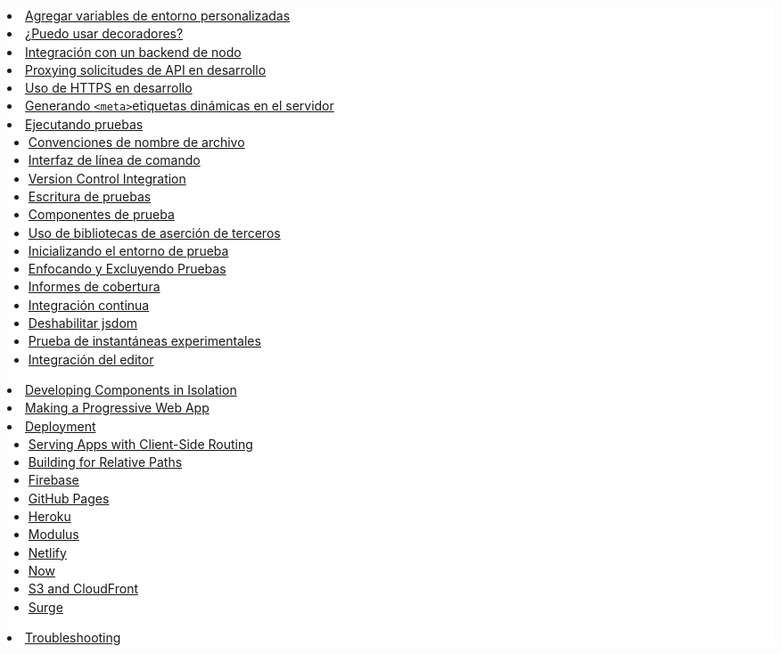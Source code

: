 <li><a href="#adding-custom-environment-variables"><font style="vertical-align: inherit;"><font style="vertical-align: inherit;">Agregar variables de entorno personalizadas</font></font></a></li>
<li><a href="#can-i-use-decorators"><font style="vertical-align: inherit;"><font style="vertical-align: inherit;">¿Puedo usar decoradores?</font></font></a></li>
<li><a href="#integrating-with-a-node-backend"><font style="vertical-align: inherit;"><font style="vertical-align: inherit;">Integración con un backend de nodo</font></font></a></li>
<li><a href="#proxying-api-requests-in-development"><font style="vertical-align: inherit;"><font style="vertical-align: inherit;">Proxying solicitudes de API en desarrollo</font></font></a></li>
<li><a href="#using-https-in-development"><font style="vertical-align: inherit;"><font style="vertical-align: inherit;">Uso de HTTPS en desarrollo</font></font></a></li>
<li><a href="#generating-dynamic-meta-tags-on-the-server"><font style="vertical-align: inherit;"><font style="vertical-align: inherit;">Generando </font></font><code>&lt;meta&gt;</code><font style="vertical-align: inherit;"><font style="vertical-align: inherit;">etiquetas </font><font style="vertical-align: inherit;">dinámicas </font><font style="vertical-align: inherit;">en el servidor</font></font></a></li>
<li><a href="#running-tests"><font style="vertical-align: inherit;"><font style="vertical-align: inherit;">Ejecutando pruebas</font></font></a>
<ul>
<li><a href="#filename-conventions"><font style="vertical-align: inherit;"><font style="vertical-align: inherit;">Convenciones de nombre de archivo</font></font></a></li>
<li><a href="#command-line-interface"><font style="vertical-align: inherit;"><font style="vertical-align: inherit;">Interfaz de línea de comando</font></font></a></li>
<li><a href="#version-control-integration"><font style="vertical-align: inherit;"><font style="vertical-align: inherit;">Version Control Integration</font></font></a></li>
<li><a href="#writing-tests"><font style="vertical-align: inherit;"><font style="vertical-align: inherit;">Escritura de pruebas</font></font></a></li>
<li><a href="#testing-components"><font style="vertical-align: inherit;"><font style="vertical-align: inherit;">Componentes de prueba</font></font></a></li>
<li><a href="#using-third-party-assertion-libraries"><font style="vertical-align: inherit;"><font style="vertical-align: inherit;">Uso de bibliotecas de aserción de terceros</font></font></a></li>
<li><a href="#initializing-test-environment"><font style="vertical-align: inherit;"><font style="vertical-align: inherit;">Inicializando el entorno de prueba</font></font></a></li>
<li><a href="#focusing-and-excluding-tests"><font style="vertical-align: inherit;"><font style="vertical-align: inherit;">Enfocando y Excluyendo Pruebas</font></font></a></li>
<li><a href="#coverage-reporting"><font style="vertical-align: inherit;"><font style="vertical-align: inherit;">Informes de cobertura</font></font></a></li>
<li><a href="#continuous-integration"><font style="vertical-align: inherit;"><font style="vertical-align: inherit;">Integración continua</font></font></a></li>
<li><a href="#disabling-jsdom"><font style="vertical-align: inherit;"><font style="vertical-align: inherit;">Deshabilitar jsdom</font></font></a></li>
<li><a href="#experimental-snapshot-testing"><font style="vertical-align: inherit;"><font style="vertical-align: inherit;">Prueba de instantáneas experimentales</font></font></a></li>
<li><a href="#editor-integration"><font style="vertical-align: inherit;"><font style="vertical-align: inherit;">Integración del editor</font></font></a></li>
</ul>
</li>
<li><a href="#developing-components-in-isolation">Developing Components in Isolation</a></li>
<li><a href="#making-a-progressive-web-app">Making a Progressive Web App</a></li>
<li><a href="#deployment">Deployment</a>
<ul>
<li><a href="#serving-apps-with-client-side-routing">Serving Apps with Client-Side Routing</a></li>
<li><a href="#building-for-relative-paths">Building for Relative Paths</a></li>
<li><a href="#firebase">Firebase</a></li>
<li><a href="#github-pages">GitHub Pages</a></li>
<li><a href="#heroku">Heroku</a></li>
<li><a href="#modulus">Modulus</a></li>
<li><a href="#netlify">Netlify</a></li>
<li><a href="#now">Now</a></li>
<li><a href="#s3-and-cloudfront">S3 and CloudFront</a></li>
<li><a href="#surge">Surge</a></li>
</ul>
</li>
<li><a href="#troubleshooting">Troubleshooting</a>
<ul>